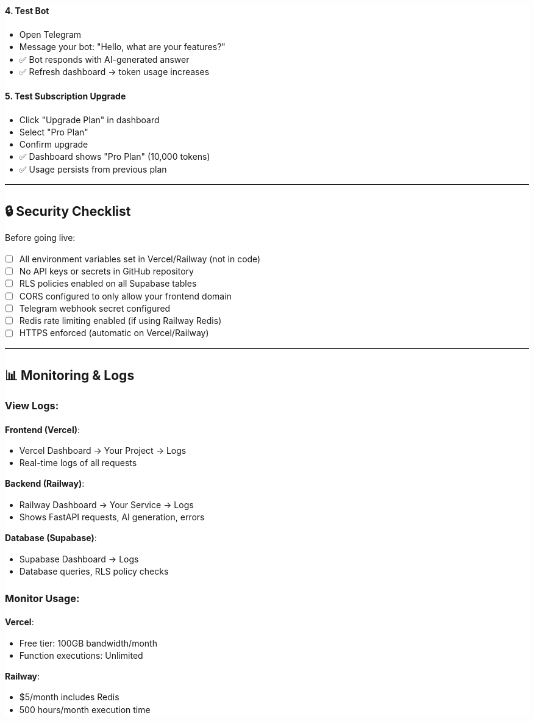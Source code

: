 #### 4. **Test Bot**
- Open Telegram
- Message your bot: "Hello, what are your features?"
- ✅ Bot responds with AI-generated answer
- ✅ Refresh dashboard → token usage increases

#### 5. **Test Subscription Upgrade**
- Click "Upgrade Plan" in dashboard
- Select "Pro Plan"
- Confirm upgrade
- ✅ Dashboard shows "Pro Plan" (10,000 tokens)
- ✅ Usage persists from previous plan

---

## 🔒 Security Checklist

Before going live:

- [ ] All environment variables set in Vercel/Railway (not in code)
- [ ] No API keys or secrets in GitHub repository
- [ ] RLS policies enabled on all Supabase tables
- [ ] CORS configured to only allow your frontend domain
- [ ] Telegram webhook secret configured
- [ ] Redis rate limiting enabled (if using Railway Redis)
- [ ] HTTPS enforced (automatic on Vercel/Railway)

---

## 📊 Monitoring & Logs

### View Logs:

**Frontend (Vercel)**:
- Vercel Dashboard → Your Project → Logs
- Real-time logs of all requests

**Backend (Railway)**:
- Railway Dashboard → Your Service → Logs
- Shows FastAPI requests, AI generation, errors

**Database (Supabase)**:
- Supabase Dashboard → Logs
- Database queries, RLS policy checks

### Monitor Usage:

**Vercel**:
- Free tier: 100GB bandwidth/month
- Function executions: Unlimited

**Railway**:
- $5/month includes Redis
- 500 hours/month execution time
